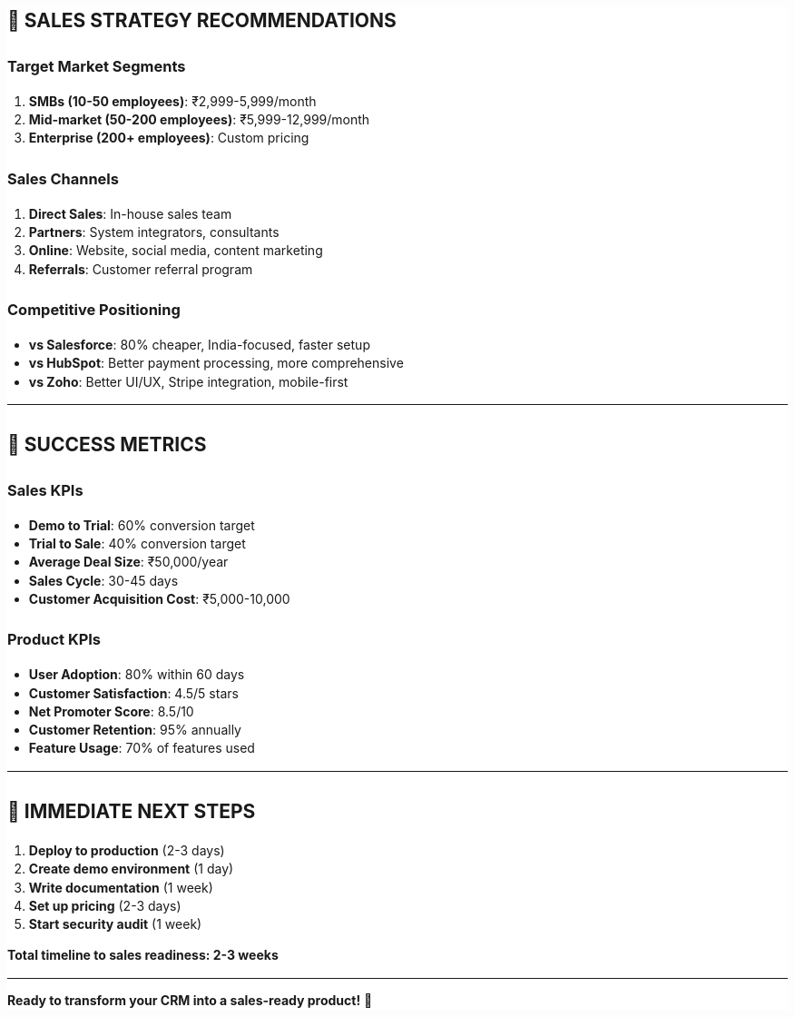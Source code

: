 
## 🎯 **SALES STRATEGY RECOMMENDATIONS**

### **Target Market Segments**
1. **SMBs (10-50 employees)**: ₹2,999-5,999/month
2. **Mid-market (50-200 employees)**: ₹5,999-12,999/month
3. **Enterprise (200+ employees)**: Custom pricing

### **Sales Channels**
1. **Direct Sales**: In-house sales team
2. **Partners**: System integrators, consultants
3. **Online**: Website, social media, content marketing
4. **Referrals**: Customer referral program

### **Competitive Positioning**
- **vs Salesforce**: 80% cheaper, India-focused, faster setup
- **vs HubSpot**: Better payment processing, more comprehensive
- **vs Zoho**: Better UI/UX, Stripe integration, mobile-first

---

## 🚀 **SUCCESS METRICS**

### **Sales KPIs**
- **Demo to Trial**: 60% conversion target
- **Trial to Sale**: 40% conversion target
- **Average Deal Size**: ₹50,000/year
- **Sales Cycle**: 30-45 days
- **Customer Acquisition Cost**: ₹5,000-10,000

### **Product KPIs**
- **User Adoption**: 80% within 60 days
- **Customer Satisfaction**: 4.5/5 stars
- **Net Promoter Score**: 8.5/10
- **Customer Retention**: 95% annually
- **Feature Usage**: 70% of features used

---

## 🎯 **IMMEDIATE NEXT STEPS**

1. **Deploy to production** (2-3 days)
2. **Create demo environment** (1 day)
3. **Write documentation** (1 week)
4. **Set up pricing** (2-3 days)
5. **Start security audit** (1 week)

**Total timeline to sales readiness: 2-3 weeks**

---

**Ready to transform your CRM into a sales-ready product!** 🚀 